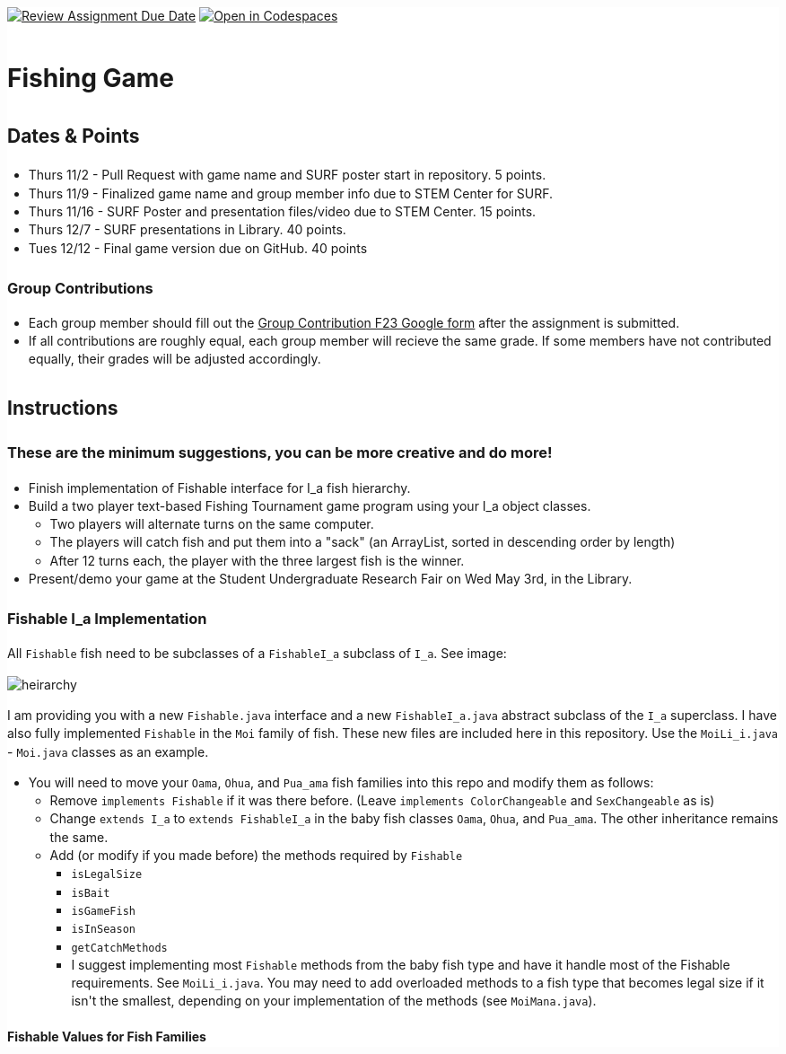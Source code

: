 [![Review Assignment Due Date](https://classroom.github.com/assets/deadline-readme-button-24ddc0f5d75046c5622901739e7c5dd533143b0c8e959d652212380cedb1ea36.svg)](https://classroom.github.com/a/UHdL4bOm)
[![Open in Codespaces](https://classroom.github.com/assets/launch-codespace-7f7980b617ed060a017424585567c406b6ee15c891e84e1186181d67ecf80aa0.svg)](https://classroom.github.com/open-in-codespaces?assignment_repo_id=12595853)
# Fishing Game
## Dates & Points
 - Thurs 11/2 - Pull Request with game name and SURF poster start in repository. 5 points.
 - Thurs 11/9 - Finalized game name and group member info due to STEM Center for SURF.
 - Thurs 11/16 - SURF Poster and presentation files/video due to STEM Center. 15 points.
 - Thurs 12/7 - SURF presentations in Library. 40 points. 
 - Tues 12/12 - Final game version due on GitHub. 40 points

### Group Contributions
 * Each group member should fill out the [Group Contribution F23 Google form](https://forms.gle/8RLYBoqC5KQaqUbf8) after the assignment is submitted.
 * If all contributions are roughly equal, each group member will recieve the same grade. If some members have not contributed equally, their grades will be adjusted accordingly.
 
 
 ## Instructions

 ### These are the minimum suggestions, you can be more creative and do more!
 * Finish implementation of Fishable interface for I_a fish hierarchy.
 * Build a two player text-based Fishing Tournament game program using your I_a object classes.
   * Two players will alternate turns on the same computer.
   * The players will catch fish and put them into a "sack" (an ArrayList, sorted in descending order by length)
   * After 12 turns each, the player with the three largest fish is the winner.
 * Present/demo your game at the Student Undergraduate Research Fair on Wed May 3rd, in the Library.

### Fishable I_a Implementation
All `Fishable` fish need to be subclasses of a `FishableI_a` subclass of `I_a`.  See image:
  
![heirarchy](https://user-images.githubusercontent.com/279775/165010522-62a8f40d-7a9e-4496-9bb8-0686a603844a.png)

I am providing you with a new `Fishable.java` interface and a new `FishableI_a.java` abstract subclass of the `I_a` superclass. I have also fully implemented `Fishable` in the `Moi` family of fish. These new files are included here in this repository. Use the `MoiLi_i.java` - `Moi.java` classes as an example.

* You will need to move your `Oama`, `Ohua`, and `Pua_ama` fish families into this repo and modify them as follows:
  * Remove `implements Fishable` if it was there before. (Leave `implements ColorChangeable` and `SexChangeable` as is)
  * Change `extends I_a` to `extends FishableI_a` in the baby fish classes `Oama`, `Ohua`, and `Pua_ama`. The other inheritance remains the same.
  * Add (or modify if you made before) the methods required by `Fishable`
     * `isLegalSize`
     * `isBait`
     * `isGameFish`
     * `isInSeason`
     * `getCatchMethods`
     * I suggest implementing most `Fishable` methods from the baby fish type and have it handle most of the Fishable requirements. See `MoiLi_i.java`. You may need to add overloaded methods to a fish type that becomes legal size if it isn't the smallest, depending on your implementation of the methods (see `MoiMana.java`).
#### Fishable Values for Fish Families